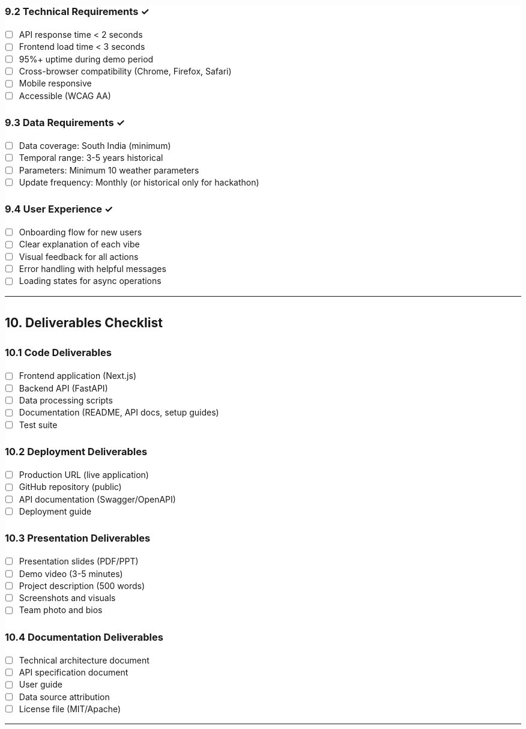 ### 9.2 Technical Requirements ✓
- [ ] API response time < 2 seconds
- [ ] Frontend load time < 3 seconds
- [ ] 95%+ uptime during demo period
- [ ] Cross-browser compatibility (Chrome, Firefox, Safari)
- [ ] Mobile responsive
- [ ] Accessible (WCAG AA)

### 9.3 Data Requirements ✓
- [ ] Data coverage: South India (minimum)
- [ ] Temporal range: 3-5 years historical
- [ ] Parameters: Minimum 10 weather parameters
- [ ] Update frequency: Monthly (or historical only for hackathon)

### 9.4 User Experience ✓
- [ ] Onboarding flow for new users
- [ ] Clear explanation of each vibe
- [ ] Visual feedback for all actions
- [ ] Error handling with helpful messages
- [ ] Loading states for async operations

---

## 10. Deliverables Checklist

### 10.1 Code Deliverables
- [ ] Frontend application (Next.js)
- [ ] Backend API (FastAPI)
- [ ] Data processing scripts
- [ ] Documentation (README, API docs, setup guides)
- [ ] Test suite

### 10.2 Deployment Deliverables
- [ ] Production URL (live application)
- [ ] GitHub repository (public)
- [ ] API documentation (Swagger/OpenAPI)
- [ ] Deployment guide

### 10.3 Presentation Deliverables
- [ ] Presentation slides (PDF/PPT)
- [ ] Demo video (3-5 minutes)
- [ ] Project description (500 words)
- [ ] Screenshots and visuals
- [ ] Team photo and bios

### 10.4 Documentation Deliverables
- [ ] Technical architecture document
- [ ] API specification document
- [ ] User guide
- [ ] Data source attribution
- [ ] License file (MIT/Apache)

---